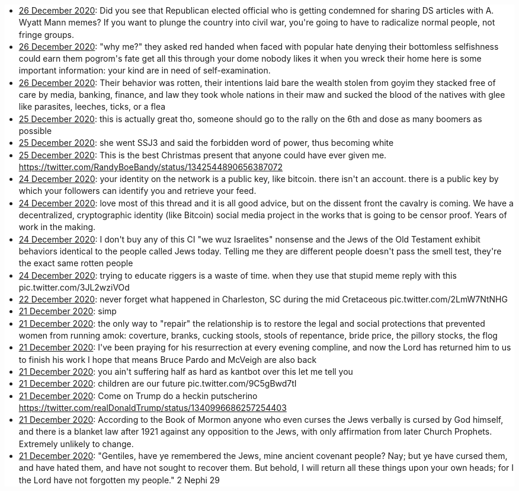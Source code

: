 * [26 December 2020](https://web.archive.org/web/20201226085943/https://twitter.com/vapingheals/status/1342756861917982723): Did you see that Republican elected official who is getting condemned for sharing DS articles with A. Wyatt Mann memes?   If you want to plunge the country into civil war, you're going to have to radicalize normal people, not fringe groups.
* [26 December 2020](https://web.archive.org/web/20201226013433/https://twitter.com/vapingheals/status/1342644873132961793): "why me?" they asked red handed when faced with popular hate denying their bottomless selfishness could earn them pogrom's fate  get all this through your dome nobody likes it when you wreck their home here is some important information: your kind are in need of self-examination.
* [26 December 2020](https://web.archive.org/web/20201226012542/https://twitter.com/vapingheals/status/1342642635513729026): Their behavior was rotten,  their intentions laid bare the wealth stolen from goyim they stacked free of care  by media, banking, finance, and law they took whole nations in their maw and sucked the blood of the natives with glee like parasites, leeches, ticks, or a flea
* [25 December 2020](https://web.archive.org/web/20201225230128/https://twitter.com/vapingheals/status/1342606347637030912): this is actually great tho, someone should go to the rally on the 6th and dose as many boomers as possible
* [25 December 2020](https://web.archive.org/web/20201225225905/https://twitter.com/vapingheals/status/1342605774359564288): she went SSJ3 and said the forbidden word of power, thus becoming white
* [25 December 2020](https://web.archive.org/web/20201225225818/https://twitter.com/vapingheals/status/1342605528774684672): This is the best Christmas present that anyone could have ever given me. https://twitter.com/RandyBoeBandy/status/1342544890656387072
* [24 December 2020](https://web.archive.org/web/20201224210058/https://twitter.com/vapingheals/status/1342213659049783301): your identity on the network is a public key, like bitcoin. there isn't an account. there is a public key by which your followers can identify you and retrieve your feed.
* [24 December 2020](https://web.archive.org/web/20201224182021/https://twitter.com/vapingheals/status/1342173171374567426): love most of this thread and it is all good advice, but on the dissent front the cavalry is coming. We have a decentralized, cryptographic identity (like Bitcoin) social media project in the works that is going to be censor proof. Years of work in the making.
* [24 December 2020](https://web.archive.org/web/20201224140946/https://twitter.com/vapingheals/status/1342105753453293570): I don't buy any of this CI "we wuz Israelites" nonsense and the Jews of the Old Testament exhibit behaviors identical to the people called Jews today. Telling me they are different people doesn't pass the smell test, they're the exact same rotten people
* [24 December 2020](https://web.archive.org/web/20201224081002/https://twitter.com/vapingheals/status/1342019447247265798): trying to educate riggers is a waste of time. when they use that stupid meme reply with this pic.twitter.com/3JL2wziVOd
* [22 December 2020](https://web.archive.org/web/20201222173803/https://twitter.com/vapingheals/status/1341305965006753793): never forget what happened in Charleston, SC during the mid Cretaceous pic.twitter.com/2LmW7NtNHG
* [21 December 2020](https://web.archive.org/web/20201221220741/https://twitter.com/vapingheals/status/1341143198064898048): simp
* [21 December 2020](https://web.archive.org/web/20201221201331/https://twitter.com/vapingheals/status/1341114561873780737): the only way to "repair" the relationship is to restore the legal and social protections that prevented women from running amok: coverture, branks, cucking stools, stools of repentance, bride price, the pillory stocks, the flog
* [21 December 2020](https://web.archive.org/web/20201221200824/https://twitter.com/vapingheals/status/1341113236096225280): I've been praying for his resurrection at every evening compline, and now the Lord has returned him to us to finish his work  I hope that means Bruce Pardo and McVeigh are also back
* [21 December 2020](https://web.archive.org/web/20201221200607/https://twitter.com/vapingheals/status/1341112648285499394): you ain't suffering half as hard as kantbot over this let me tell you
* [21 December 2020](https://web.archive.org/web/20201221164556/https://twitter.com/vapingheals/status/1341061777946243077): children are our future pic.twitter.com/9C5gBwd7tI
* [21 December 2020](https://web.archive.org/web/20201221161134/https://twitter.com/vapingheals/status/1341039558432055297): Come on Trump do a heckin putscherino https://twitter.com/realDonaldTrump/status/1340996686257254403
* [21 December 2020](https://web.archive.org/web/20201221084137/https://twitter.com/vapingheals/status/1340940411028824065): According to the Book of Mormon anyone who even curses the Jews verbally is cursed by God himself, and there is a blanket law after 1921 against any opposition to the Jews, with only affirmation from later Church Prophets. Extremely unlikely to change.
* [21 December 2020](https://web.archive.org/web/20201221084005/https://twitter.com/vapingheals/status/1340940032505491456): "Gentiles, have ye remembered the Jews, mine ancient covenant people? Nay; but ye have cursed them, and have hated them, and have not sought to recover them. But behold, I will return all these things upon your own heads; for I the Lord have not forgotten my people."  2 Nephi 29